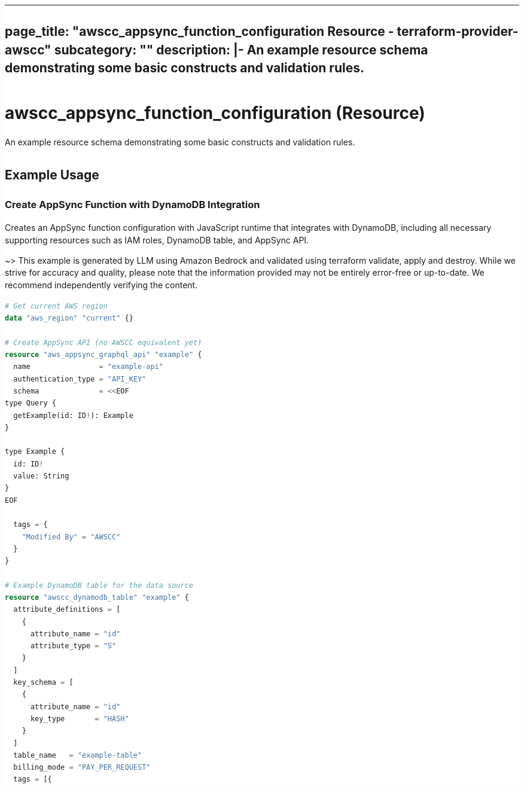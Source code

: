 
---
page_title: "awscc_appsync_function_configuration Resource - terraform-provider-awscc"
subcategory: ""
description: |-
  An example resource schema demonstrating some basic constructs and validation rules.
---

# awscc_appsync_function_configuration (Resource)

An example resource schema demonstrating some basic constructs and validation rules.

## Example Usage

### Create AppSync Function with DynamoDB Integration

Creates an AppSync function configuration with JavaScript runtime that integrates with DynamoDB, including all necessary supporting resources such as IAM roles, DynamoDB table, and AppSync API.

~> This example is generated by LLM using Amazon Bedrock and validated using terraform validate, apply and destroy. While we strive for accuracy and quality, please note that the information provided may not be entirely error-free or up-to-date. We recommend independently verifying the content.

```terraform
# Get current AWS region
data "aws_region" "current" {}

# Create AppSync API (no AWSCC equivalent yet)
resource "aws_appsync_graphql_api" "example" {
  name                = "example-api"
  authentication_type = "API_KEY"
  schema              = <<EOF
type Query {
  getExample(id: ID!): Example
}

type Example {
  id: ID!
  value: String
}
EOF

  tags = {
    "Modified By" = "AWSCC"
  }
}

# Example DynamoDB table for the data source
resource "awscc_dynamodb_table" "example" {
  attribute_definitions = [
    {
      attribute_name = "id"
      attribute_type = "S"
    }
  ]
  key_schema = [
    {
      attribute_name = "id"
      key_type       = "HASH"
    }
  ]
  table_name   = "example-table"
  billing_mode = "PAY_PER_REQUEST"
  tags = [{
```